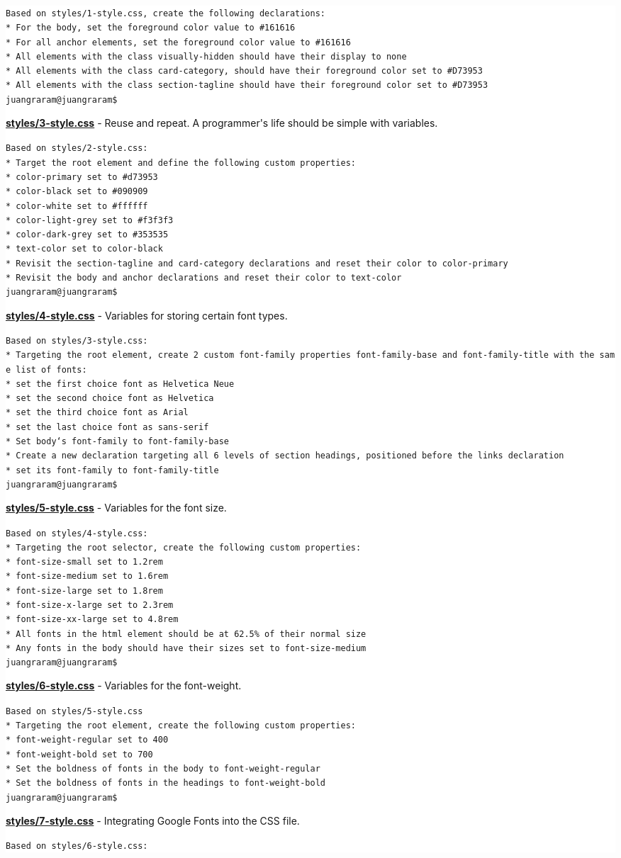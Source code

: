 ```
Based on styles/1-style.css, create the following declarations:
* For the body, set the foreground color value to #161616
* For all anchor elements, set the foreground color value to #161616
* All elements with the class visually-hidden should have their display to none
* All elements with the class card-category, should have their foreground color set to #D73953
* All elements with the class section-tagline should have their foreground color set to #D73953
juangraram@juangraram$ 
```
**[styles/3-style.css](styles/3-style.css)** - Reuse and repeat. A programmer's life should be simple with variables.
```
Based on styles/2-style.css:
* Target the root element and define the following custom properties:
* color-primary set to #d73953
* color-black set to #090909
* color-white set to #ffffff
* color-light-grey set to #f3f3f3
* color-dark-grey set to #353535
* text-color set to color-black
* Revisit the section-tagline and card-category declarations and reset their color to color-primary
* Revisit the body and anchor declarations and reset their color to text-color
juangraram@juangraram$ 
```
**[styles/4-style.css](styles/4-style.css)** - Variables for storing certain font types.
```
Based on styles/3-style.css:
* Targeting the root element, create 2 custom font-family properties font-family-base and font-family-title with the same list of fonts:
* set the first choice font as Helvetica Neue
* set the second choice font as Helvetica
* set the third choice font as Arial
* set the last choice font as sans-serif
* Set body‘s font-family to font-family-base
* Create a new declaration targeting all 6 levels of section headings, positioned before the links declaration
* set its font-family to font-family-title
juangraram@juangraram$ 
```
**[styles/5-style.css](styles/5-style.css)** - Variables for the font size.
```
Based on styles/4-style.css:
* Targeting the root selector, create the following custom properties:
* font-size-small set to 1.2rem
* font-size-medium set to 1.6rem
* font-size-large set to 1.8rem
* font-size-x-large set to 2.3rem
* font-size-xx-large set to 4.8rem
* All fonts in the html element should be at 62.5% of their normal size
* Any fonts in the body should have their sizes set to font-size-medium
juangraram@juangraram$ 
```
**[styles/6-style.css](styles/6-style.css)** - Variables for the font-weight.
```
Based on styles/5-style.css
* Targeting the root element, create the following custom properties:
* font-weight-regular set to 400
* font-weight-bold set to 700
* Set the boldness of fonts in the body to font-weight-regular
* Set the boldness of fonts in the headings to font-weight-bold
juangraram@juangraram$ 
```
**[styles/7-style.css](styles/7-style.css)** - Integrating Google Fonts into the CSS file.
```
Based on styles/6-style.css:
```